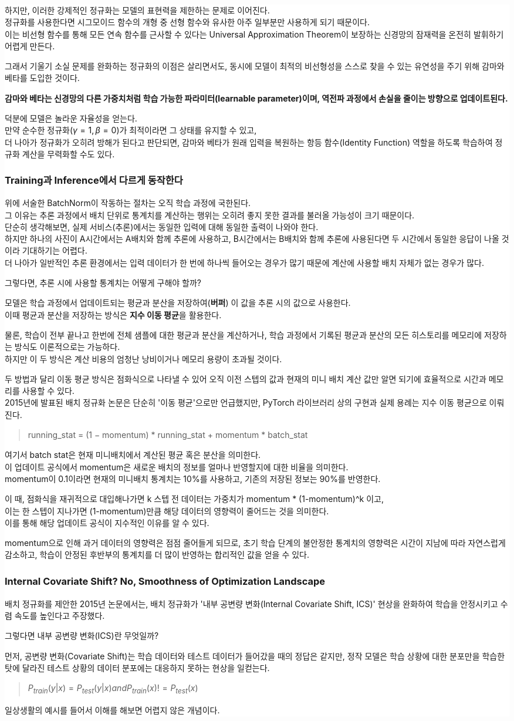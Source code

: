 하지만, 이러한 강제적인 정규화는 모델의 표현력을 제한하는 문제로 이어진다.  
정규화를 사용한다면 시그모이드 함수의 개형 중 선형 함수와 유사한 아주 일부분만 사용하게 되기 때문이다.  
이는 비선형 함수를 통해 모든 연속 함수를 근사할 수 있다는 Universal Approximation Theorem이 보장하는 신경망의 잠재력을 온전히 발휘하기 어렵게 만든다.  

그래서 기울기 소실 문제를 완화하는 정규화의 이점은 살리면서도, 동시에 모델이 최적의 비선형성을 스스로 찾을 수 있는 유연성을 주기 위해 감마와 베타를 도입한 것이다.

**감마와 베타는 신경망의 다른 가중치처럼 학습 가능한 파라미터(learnable parameter)이며, 역전파 과정에서 손실을 줄이는 방향으로 업데이트된다.**

덕분에 모델은 놀라운 자율성을 얻는다.  
만약 순수한 정규화($\gamma = 1, \beta = 0$)가 최적이라면 그 상태를 유지할 수 있고,  
더 나아가 정규화가 오히려 방해가 된다고 판단되면, 감마와 베타가 원래 입력을 복원하는 항등 함수(Identity Function) 역할을 하도록 학습하여 정규화 계산을 무력화할 수도 있다.

### Training과 Inference에서 다르게 동작한다

위에 서술한 BatchNorm이 작동하는 절차는 오직 학습 과정에 국한된다.  
그 이유는 추론 과정에서 배치 단위로 통계치를 계산하는 행위는 오히려 좋지 못한 결과를 불러올 가능성이 크기 때문이다.  
단순히 생각해보면, 실제 서비스(추론)에서는 동일한 입력에 대해 동일한 출력이 나와야 한다.  
하지만 하나의 사진이 A시간에서는 A배치와 함께 추론에 사용하고, B시간에서는 B배치와 함께 추론에 사용된다면 두 시간에서 동일한 응답이 나올 것이라 기대하기는 어렵다.  
더 나아가 일반적인 추론 환경에서는 입력 데이터가 한 번에 하나씩 들어오는 경우가 많기 때문에 계산에 사용할 배치 자체가 없는 경우가 많다.  

그렇다면, 추론 시에 사용할 통계치는 어떻게 구해야 할까?  

모델은 학습 과정에서 업데이트되는 평균과 분산을 저장하여(**버퍼**) 이 값을 추론 시의 값으로 사용한다.  
이때 평균과 분산을 저장하는 방식은 **지수 이동 평균**을 활용한다.  

물론, 학습이 전부 끝나고 한번에 전체 샘플에 대한 평균과 분산을 계산하거나, 학습 과정에서 기록된 평균과 분산의 모든 히스토리를 메모리에 저장하는 방식도 이론적으로는 가능하다.  
하지만 이 두 방식은 계산 비용의 엄청난 낭비이거나 메모리 용량이 초과될 것이다.  

두 방법과 달리 이동 평균 방식은 점화식으로 나타낼 수 있어 오직 이전 스텝의 값과 현재의 미니 배치 계산 값만 알면 되기에 효율적으로 시간과 메모리를 사용할 수 있다.  
2015년에 발표된 배치 정규화 논문은 단순히 '이동 평균'으로만 언급했지만, PyTorch 라이브러리 상의 구현과 실제 용례는 지수 이동 평균으로 이뤄진다.  

> running_stat = (1 − momentum) * running_stat + momentum * batch_stat

여기서 batch stat은 현재 미니배치에서 계산된 평균 혹은 분산을 의미한다.  
이 업데이트 공식에서 momentum은 새로운 배치의 정보를 얼마나 반영할지에 대한 비율을 의미한다.  
momentum이 0.1이라면 현재의 미니배치 통계치는 10%를 사용하고, 기존의 저장된 정보는 90%를 반영한다.  

이 때, 점화식을 재귀적으로 대입해나가면 k 스텝 전 데이터는 가중치가 momentum * (1-momentum)^k 이고,  
이는 한 스텝이 지나가면 (1-momentum)만큼 해당 데이터의 영향력이 줄어드는 것을 의미한다.  
이를 통해 해당 업데이트 공식이 지수적인 이유를 알 수 있다.  

momentum으로 인해 과거 데이터의 영향력은 점점 줄어들게 되므로, 초기 학습 단계의 불안정한 통계치의 영향력은 시간이 지남에 따라 자연스럽게 감소하고, 학습이 안정된 후반부의 통계치를 더 많이 반영하는 합리적인 값을 얻을 수 있다.  

### Internal Covariate Shift? No, Smoothness of Optimization Landscape

배치 정규화를 제안한 2015년 논문에서는, 배치 정규화가 '내부 공변량 변화(Internal Covariate Shift, ICS)' 현상을 완화하여 학습을 안정시키고 수렴 속도를 높인다고 주장했다.  

그렇다면 내부 공변량 변화(ICS)란 무엇일까?  

먼저, 공변량 변화(Covariate Shift)는 학습 데이터와 테스트 데이터가 들어갔을 때의 정답은 같지만, 정작 모델은 학습 상황에 대한 분포만을 학습한 탓에 달라진 테스트 상황의 데이터 분포에는 대응하지 못하는 현상을 일컫는다.  
> $P_{train}(y|x) = P_{test}(y|x) and P_{train}(x) != P_{test}(x)$

일상생활의 예시를 들어서 이해를 해보면 어렵지 않은 개념이다.  
